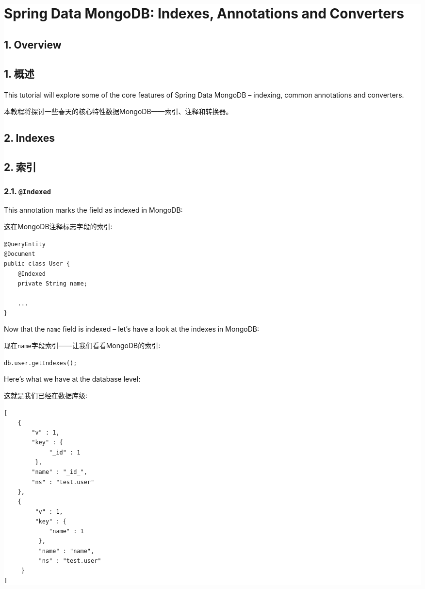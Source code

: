 # Spring Data MongoDB: Indexes, Annotations and Converters

## 1. Overview

## 1. 概述

This tutorial will explore some of the core features of Spring Data MongoDB – indexing, common annotations and converters.

本教程将探讨一些春天的核心特性数据MongoDB——索引、注释和转换器。

## 2. Indexes

## 2. 索引

### 2.1. `@Indexed`

This annotation marks the field as indexed in MongoDB:


这在MongoDB注释标志字段的索引:

```
@QueryEntity
@Document
public class User {
    @Indexed
    private String name;

    ...
}
```

Now that the `name` field is indexed – let’s have a look at the indexes in MongoDB:

现在`name`字段索引——让我们看看MongoDB的索引:

```
db.user.getIndexes();
```

Here’s what we have at the database level:

这就是我们已经在数据库级:

```
[
    {
        "v" : 1,
        "key" : {
             "_id" : 1
         },
        "name" : "_id_",
        "ns" : "test.user"
    },
    {
         "v" : 1,
         "key" : {
             "name" : 1
          },
          "name" : "name",
          "ns" : "test.user"
     }
]
```
